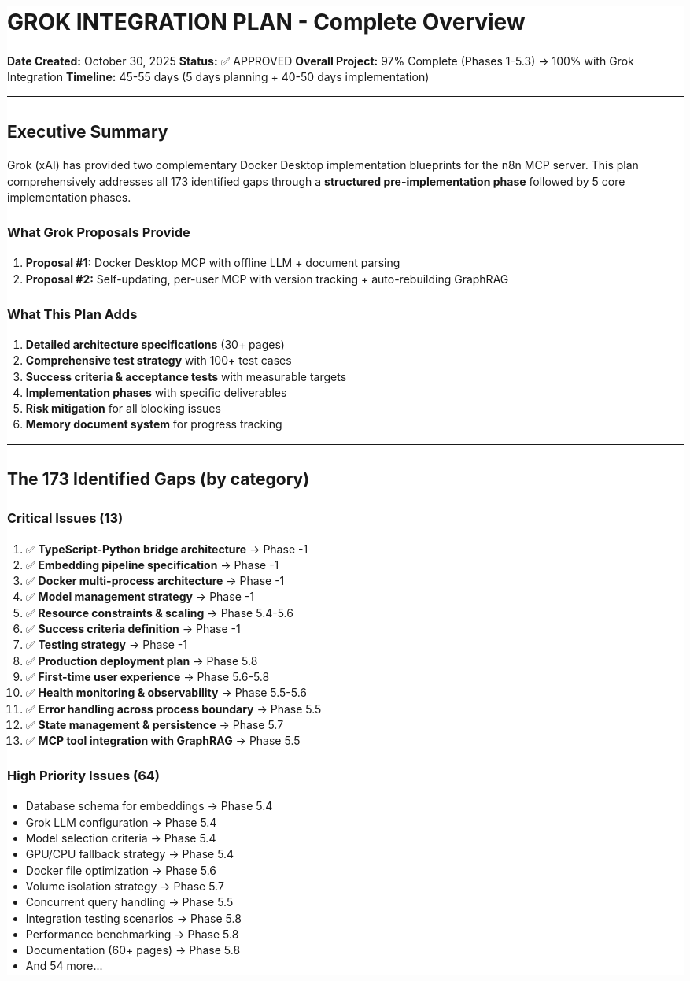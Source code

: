 # GROK INTEGRATION PLAN - Complete Overview

**Date Created:** October 30, 2025
**Status:** ✅ APPROVED
**Overall Project:** 97% Complete (Phases 1-5.3) → 100% with Grok Integration
**Timeline:** 45-55 days (5 days planning + 40-50 days implementation)

---

## Executive Summary

Grok (xAI) has provided two complementary Docker Desktop implementation blueprints for the n8n MCP server. This plan comprehensively addresses all 173 identified gaps through a **structured pre-implementation phase** followed by 5 core implementation phases.

### What Grok Proposals Provide
1. **Proposal #1:** Docker Desktop MCP with offline LLM + document parsing
2. **Proposal #2:** Self-updating, per-user MCP with version tracking + auto-rebuilding GraphRAG

### What This Plan Adds
1. **Detailed architecture specifications** (30+ pages)
2. **Comprehensive test strategy** with 100+ test cases
3. **Success criteria & acceptance tests** with measurable targets
4. **Implementation phases** with specific deliverables
5. **Risk mitigation** for all blocking issues
6. **Memory document system** for progress tracking

---

## The 173 Identified Gaps (by category)

### Critical Issues (13)
1. ✅ **TypeScript-Python bridge architecture** → Phase -1
2. ✅ **Embedding pipeline specification** → Phase -1
3. ✅ **Docker multi-process architecture** → Phase -1
4. ✅ **Model management strategy** → Phase -1
5. ✅ **Resource constraints & scaling** → Phase 5.4-5.6
6. ✅ **Success criteria definition** → Phase -1
7. ✅ **Testing strategy** → Phase -1
8. ✅ **Production deployment plan** → Phase 5.8
9. ✅ **First-time user experience** → Phase 5.6-5.8
10. ✅ **Health monitoring & observability** → Phase 5.5-5.6
11. ✅ **Error handling across process boundary** → Phase 5.5
12. ✅ **State management & persistence** → Phase 5.7
13. ✅ **MCP tool integration with GraphRAG** → Phase 5.5

### High Priority Issues (64)
- Database schema for embeddings → Phase 5.4
- Grok LLM configuration → Phase 5.4
- Model selection criteria → Phase 5.4
- GPU/CPU fallback strategy → Phase 5.4
- Docker file optimization → Phase 5.6
- Volume isolation strategy → Phase 5.7
- Concurrent query handling → Phase 5.5
- Integration testing scenarios → Phase 5.8
- Performance benchmarking → Phase 5.8
- Documentation (60+ pages) → Phase 5.8
- And 54 more...
